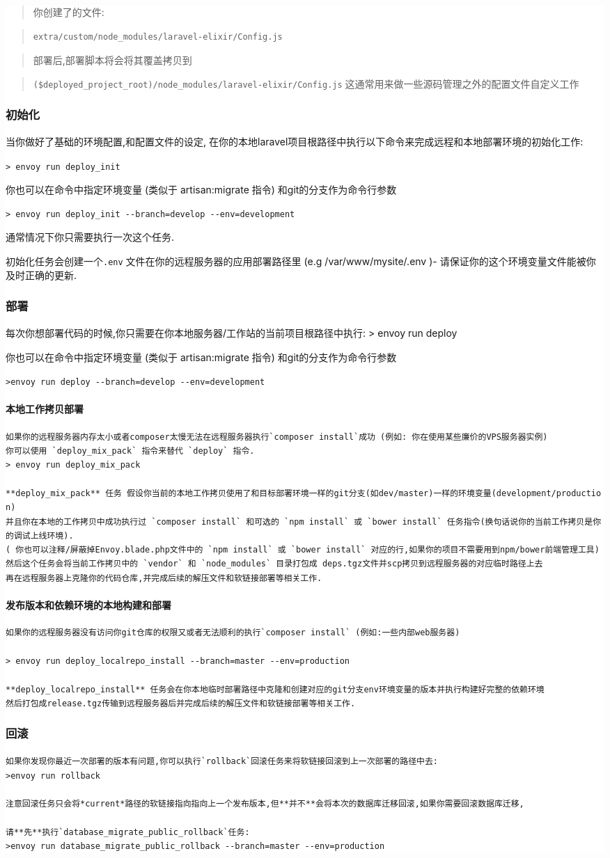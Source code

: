 >你创建了的文件:

>`extra/custom/node_modules/laravel-elixir/Config.js`

>部署后,部署脚本将会将其覆盖拷贝到

>`($deployed_project_root)/node_modules/laravel-elixir/Config.js`
这通常用来做一些源码管理之外的配置文件自定义工作

### 初始化

当你做好了基础的环境配置,和配置文件的设定, 在你的本地laravel项目根路径中执行以下命令来完成远程和本地部署环境的初始化工作:

	> envoy run deploy_init

你也可以在命令中指定环境变量 (类似于 artisan:migrate 指令) 和git的分支作为命令行参数

	> envoy run deploy_init --branch=develop --env=development

通常情况下你只需要执行一次这个任务.

初始化任务会创建一个`.env` 文件在你的远程服务器的应用部署路径里 (e.g /var/www/mysite/.env )- 请保证你的这个环境变量文件能被你及时正确的更新.

### 部署

每次你想部署代码的时候,你只需要在你本地服务器/工作站的当前项目根路径中执行:
	> envoy run deploy

你也可以在命令中指定环境变量 (类似于 artisan:migrate 指令) 和git的分支作为命令行参数

	>envoy run deploy --branch=develop --env=development
#### 本地工作拷贝部署
	如果你的远程服务器内存太小或者composer太慢无法在远程服务器执行`composer install`成功 (例如: 你在使用某些廉价的VPS服务器实例)
	你可以使用 `deploy_mix_pack` 指令来替代 `deploy` 指令.
	> envoy run deploy_mix_pack

	**deploy_mix_pack** 任务 假设你当前的本地工作拷贝使用了和目标部署环境一样的git分支(如dev/master)一样的环境变量(development/production)
	并且你在本地的工作拷贝中成功执行过 `composer install` 和可选的 `npm install` 或 `bower install` 任务指令(换句话说你的当前工作拷贝是你的调试上线环境).
	( 你也可以注释/屏蔽掉Envoy.blade.php文件中的 `npm install` 或 `bower install` 对应的行,如果你的项目不需要用到npm/bower前端管理工具)
	然后这个任务会将当前工作拷贝中的 `vendor` 和 `node_modules` 目录打包成 deps.tgz文件并scp拷贝到远程服务器的对应临时路径上去
	再在远程服务器上克隆你的代码仓库,并完成后续的解压文件和软链接部署等相关工作.

#### 发布版本和依赖环境的本地构建和部署
	如果你的远程服务器没有访问你git仓库的权限又或者无法顺利的执行`composer install` (例如:一些内部web服务器)

	> envoy run deploy_localrepo_install --branch=master --env=production

	**deploy_localrepo_install** 任务会在你本地临时部署路径中克隆和创建对应的git分支env环境变量的版本并执行构建好完整的依赖环境
	然后打包成release.tgz传输到远程服务器后并完成后续的解压文件和软链接部署等相关工作.

### 回滚
	如果你发现你最近一次部署的版本有问题,你可以执行`rollback`回滚任务来将软链接回滚到上一次部署的路径中去:
	>envoy run rollback

	注意回滚任务只会将*current*路径的软链接指向指向上一个发布版本,但**并不**会将本次的数据库迁移回滚,如果你需要回滚数据库迁移,

	请**先**执行`database_migrate_public_rollback`任务:
	>envoy run database_migrate_public_rollback --branch=master --env=production
